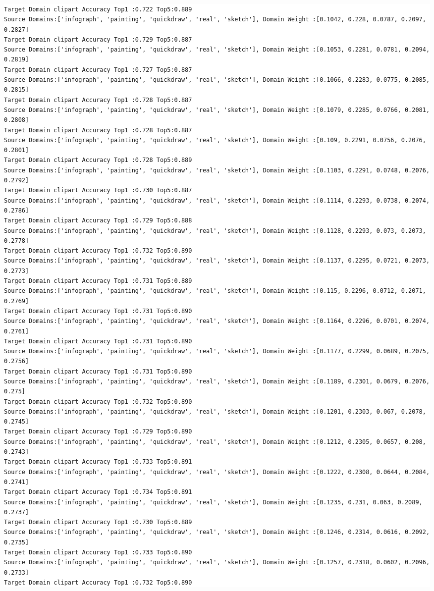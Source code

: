 ```
Target Domain clipart Accuracy Top1 :0.722 Top5:0.889
Source Domains:['infograph', 'painting', 'quickdraw', 'real', 'sketch'], Domain Weight :[0.1042, 0.228, 0.0787, 0.2097, 0.2827]
Target Domain clipart Accuracy Top1 :0.729 Top5:0.887
Source Domains:['infograph', 'painting', 'quickdraw', 'real', 'sketch'], Domain Weight :[0.1053, 0.2281, 0.0781, 0.2094, 0.2819]
Target Domain clipart Accuracy Top1 :0.727 Top5:0.887
Source Domains:['infograph', 'painting', 'quickdraw', 'real', 'sketch'], Domain Weight :[0.1066, 0.2283, 0.0775, 0.2085, 0.2815]
Target Domain clipart Accuracy Top1 :0.728 Top5:0.887
Source Domains:['infograph', 'painting', 'quickdraw', 'real', 'sketch'], Domain Weight :[0.1079, 0.2285, 0.0766, 0.2081, 0.2808]
Target Domain clipart Accuracy Top1 :0.728 Top5:0.887
Source Domains:['infograph', 'painting', 'quickdraw', 'real', 'sketch'], Domain Weight :[0.109, 0.2291, 0.0756, 0.2076, 0.2801]
Target Domain clipart Accuracy Top1 :0.728 Top5:0.889
Source Domains:['infograph', 'painting', 'quickdraw', 'real', 'sketch'], Domain Weight :[0.1103, 0.2291, 0.0748, 0.2076, 0.2792]
Target Domain clipart Accuracy Top1 :0.730 Top5:0.887
Source Domains:['infograph', 'painting', 'quickdraw', 'real', 'sketch'], Domain Weight :[0.1114, 0.2293, 0.0738, 0.2074, 0.2786]
Target Domain clipart Accuracy Top1 :0.729 Top5:0.888
Source Domains:['infograph', 'painting', 'quickdraw', 'real', 'sketch'], Domain Weight :[0.1128, 0.2293, 0.073, 0.2073, 0.2778]
Target Domain clipart Accuracy Top1 :0.732 Top5:0.890
Source Domains:['infograph', 'painting', 'quickdraw', 'real', 'sketch'], Domain Weight :[0.1137, 0.2295, 0.0721, 0.2073, 0.2773]
Target Domain clipart Accuracy Top1 :0.731 Top5:0.889
Source Domains:['infograph', 'painting', 'quickdraw', 'real', 'sketch'], Domain Weight :[0.115, 0.2296, 0.0712, 0.2071, 0.2769]
Target Domain clipart Accuracy Top1 :0.731 Top5:0.890
Source Domains:['infograph', 'painting', 'quickdraw', 'real', 'sketch'], Domain Weight :[0.1164, 0.2296, 0.0701, 0.2074, 0.2761]
Target Domain clipart Accuracy Top1 :0.731 Top5:0.890
Source Domains:['infograph', 'painting', 'quickdraw', 'real', 'sketch'], Domain Weight :[0.1177, 0.2299, 0.0689, 0.2075, 0.2756]
Target Domain clipart Accuracy Top1 :0.731 Top5:0.890
Source Domains:['infograph', 'painting', 'quickdraw', 'real', 'sketch'], Domain Weight :[0.1189, 0.2301, 0.0679, 0.2076, 0.275]
Target Domain clipart Accuracy Top1 :0.732 Top5:0.890
Source Domains:['infograph', 'painting', 'quickdraw', 'real', 'sketch'], Domain Weight :[0.1201, 0.2303, 0.067, 0.2078, 0.2745]
Target Domain clipart Accuracy Top1 :0.729 Top5:0.890
Source Domains:['infograph', 'painting', 'quickdraw', 'real', 'sketch'], Domain Weight :[0.1212, 0.2305, 0.0657, 0.208, 0.2743]
Target Domain clipart Accuracy Top1 :0.733 Top5:0.891
Source Domains:['infograph', 'painting', 'quickdraw', 'real', 'sketch'], Domain Weight :[0.1222, 0.2308, 0.0644, 0.2084, 0.2741]
Target Domain clipart Accuracy Top1 :0.734 Top5:0.891
Source Domains:['infograph', 'painting', 'quickdraw', 'real', 'sketch'], Domain Weight :[0.1235, 0.231, 0.063, 0.2089, 0.2737]
Target Domain clipart Accuracy Top1 :0.730 Top5:0.889
Source Domains:['infograph', 'painting', 'quickdraw', 'real', 'sketch'], Domain Weight :[0.1246, 0.2314, 0.0616, 0.2092, 0.2735]
Target Domain clipart Accuracy Top1 :0.733 Top5:0.890
Source Domains:['infograph', 'painting', 'quickdraw', 'real', 'sketch'], Domain Weight :[0.1257, 0.2318, 0.0602, 0.2096, 0.2733]
Target Domain clipart Accuracy Top1 :0.732 Top5:0.890
```
